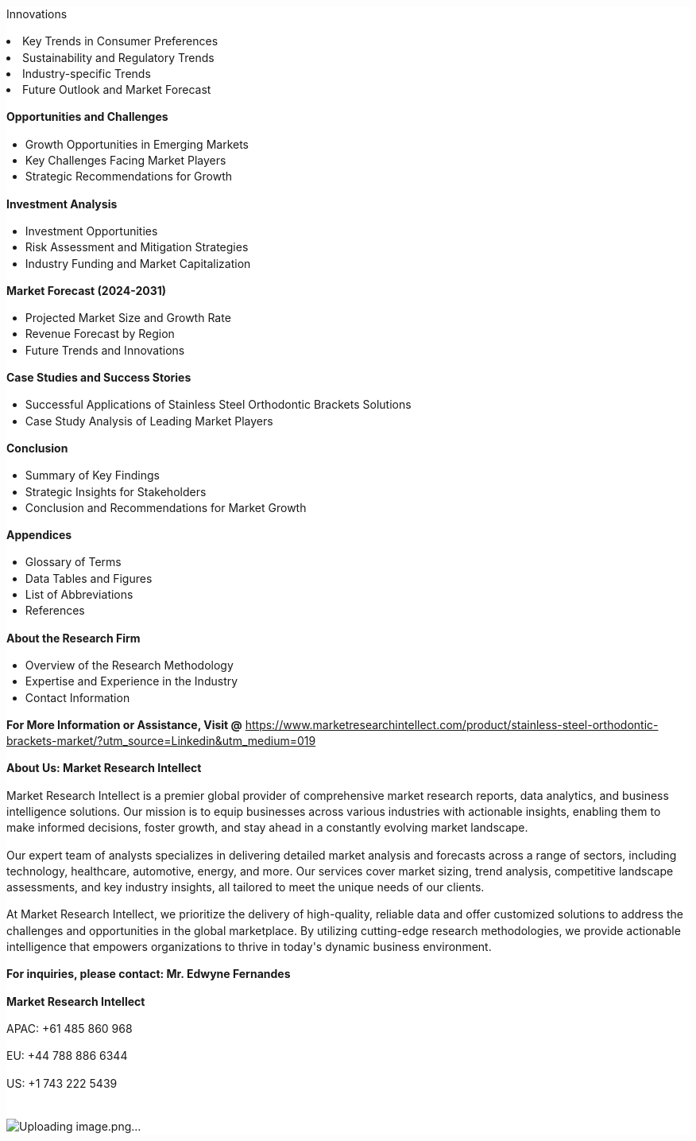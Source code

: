 Innovations</li><li>Key Trends in Consumer Preferences</li><li>Sustainability and Regulatory Trends</li><li>Industry-specific Trends</li><li>Future Outlook and Market Forecast</li></ul><p><strong>Opportunities and Challenges</strong></p><ul><li>Growth Opportunities in Emerging Markets</li><li>Key Challenges Facing Market Players</li><li>Strategic Recommendations for Growth</li></ul><p><strong>Investment Analysis</strong></p><ul><li>Investment Opportunities</li><li>Risk Assessment and Mitigation Strategies</li><li>Industry Funding and Market Capitalization</li></ul><p><strong>Market Forecast (2024-2031)</strong></p><ul><li>Projected Market Size and Growth Rate</li><li>Revenue Forecast by Region</li><li>Future Trends and Innovations</li></ul><p><strong>Case Studies and Success Stories</strong></p><ul><li>Successful Applications of Stainless Steel Orthodontic Brackets Solutions</li><li>Case Study Analysis of Leading Market Players</li></ul><p><strong>Conclusion</strong></p><ul><li>Summary of Key Findings</li><li>Strategic Insights for Stakeholders</li><li>Conclusion and Recommendations for Market Growth</li></ul><p><strong>Appendices</strong></p><ul><li>Glossary of Terms</li><li>Data Tables and Figures</li><li>List of Abbreviations</li><li>References</li></ul><p><strong>About the Research Firm</strong></p><ul><li>Overview of the Research Methodology</li><li>Expertise and Experience in the Industry</li><li>Contact Information</li></ul></div><div class="article-main__content" data-test-id="publishing-text-block"><p><span class="font-[700]"><strong>For More Information or Assistance, Visit @</strong>&nbsp;<a href="https://www.marketresearchintellect.com/product/stainless-steel-orthodontic-brackets-market/?utm_source=Linkedin&utm_medium=019">https://www.marketresearchintellect.com/product/stainless-steel-orthodontic-brackets-market/?utm_source=Linkedin&utm_medium=019</a></span></p><p><strong>About Us: Market Research Intellect</strong></p><p>Market Research Intellect is a premier global provider of comprehensive market research reports, data analytics, and business intelligence solutions. Our mission is to equip businesses across various industries with actionable insights, enabling them to make informed decisions, foster growth, and stay ahead in a constantly evolving market landscape.</p><p>Our expert team of analysts specializes in delivering detailed market analysis and forecasts across a range of sectors, including technology, healthcare, automotive, energy, and more. Our services cover market sizing, trend analysis, competitive landscape assessments, and key industry insights, all tailored to meet the unique needs of our clients.</p><p>At Market Research Intellect, we prioritize the delivery of high-quality, reliable data and offer customized solutions to address the challenges and opportunities in the global marketplace. By utilizing cutting-edge research methodologies, we provide actionable intelligence that empowers organizations to thrive in today's dynamic business environment.</p><p><strong>For inquiries, please contact: Mr. Edwyne Fernandes</strong></p><p><strong>Market Research Intellect</strong></p><p>APAC: +61 485 860 968</p><p>EU: +44 788 886 6344</p><p>US: +1 743 222 5439</p></div><div class="article-main__content" data-test-id="publishing-text-block">&nbsp;</div>
![Uploading image.png…]()
